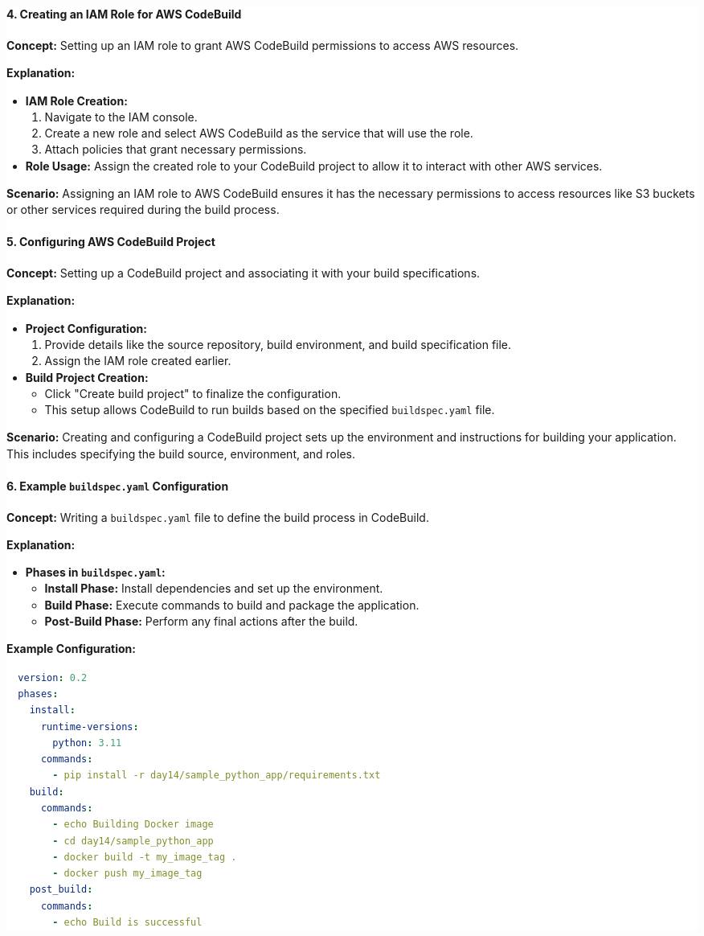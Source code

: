 #### 4. **Creating an IAM Role for AWS CodeBuild**
   **Concept:** Setting up an IAM role to grant AWS CodeBuild permissions to access AWS resources.

   **Explanation:**
   - **IAM Role Creation:**
     1. Navigate to the IAM console.
     2. Create a new role and select AWS CodeBuild as the service that will use the role.
     3. Attach policies that grant necessary permissions.
   - **Role Usage:** Assign the created role to your CodeBuild project to allow it to interact with other AWS services.

   **Scenario:** Assigning an IAM role to AWS CodeBuild ensures it has the necessary permissions to access resources like S3 buckets or other services required during the build process.

#### 5. **Configuring AWS CodeBuild Project**
   **Concept:** Setting up a CodeBuild project and associating it with your build specifications.

   **Explanation:**
   - **Project Configuration:**
     1. Provide details like the source repository, build environment, and build specification file.
     2. Assign the IAM role created earlier.
   - **Build Project Creation:**
     - Click "Create build project" to finalize the configuration.
     - This setup allows CodeBuild to run builds based on the specified `buildspec.yaml` file.

   **Scenario:** Creating and configuring a CodeBuild project sets up the environment and instructions for building your application. This includes specifying the build source, environment, and roles.

#### 6. **Example `buildspec.yaml` Configuration**
   **Concept:** Writing a `buildspec.yaml` file to define the build process in CodeBuild.

   **Explanation:**
   - **Phases in `buildspec.yaml`:**
     - **Install Phase:** Install dependencies and set up the environment.
     - **Build Phase:** Execute commands to build and package the application.
     - **Post-Build Phase:** Perform any final actions after the build.

   **Example Configuration:**
 ```yaml
   version: 0.2
   phases:
     install:
       runtime-versions:
         python: 3.11
       commands:
         - pip install -r day14/sample_python_app/requirements.txt
     build:
       commands:
         - echo Building Docker image
         - cd day14/sample_python_app
         - docker build -t my_image_tag .
         - docker push my_image_tag
     post_build:
       commands:
         - echo Build is successful
 ```

